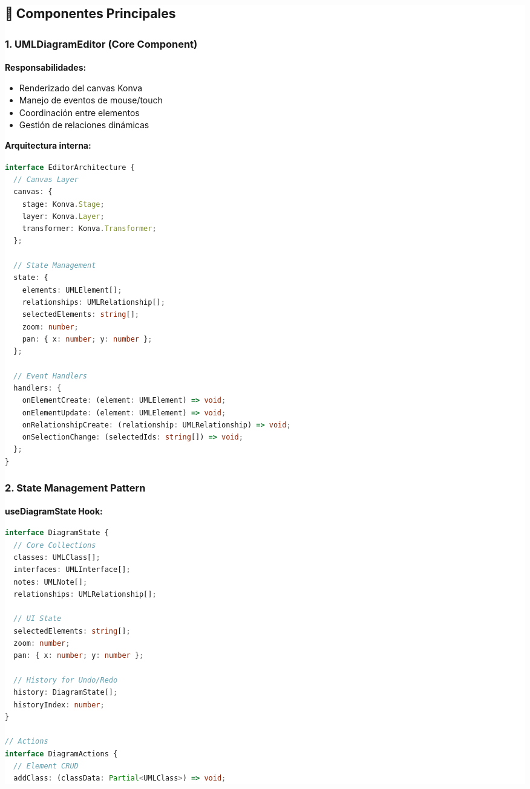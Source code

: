 ## 🧩 Componentes Principales

### 1. UMLDiagramEditor (Core Component)

**Responsabilidades:**
- Renderizado del canvas Konva
- Manejo de eventos de mouse/touch
- Coordinación entre elementos
- Gestión de relaciones dinámicas

**Arquitectura interna:**
```typescript
interface EditorArchitecture {
  // Canvas Layer
  canvas: {
    stage: Konva.Stage;
    layer: Konva.Layer;
    transformer: Konva.Transformer;
  };
  
  // State Management
  state: {
    elements: UMLElement[];
    relationships: UMLRelationship[];
    selectedElements: string[];
    zoom: number;
    pan: { x: number; y: number };
  };
  
  // Event Handlers
  handlers: {
    onElementCreate: (element: UMLElement) => void;
    onElementUpdate: (element: UMLElement) => void;
    onRelationshipCreate: (relationship: UMLRelationship) => void;
    onSelectionChange: (selectedIds: string[]) => void;
  };
}
```

### 2. State Management Pattern

**useDiagramState Hook:**
```typescript
interface DiagramState {
  // Core Collections
  classes: UMLClass[];
  interfaces: UMLInterface[];
  notes: UMLNote[];
  relationships: UMLRelationship[];
  
  // UI State
  selectedElements: string[];
  zoom: number;
  pan: { x: number; y: number };
  
  // History for Undo/Redo
  history: DiagramState[];
  historyIndex: number;
}

// Actions
interface DiagramActions {
  // Element CRUD
  addClass: (classData: Partial<UMLClass>) => void;
```